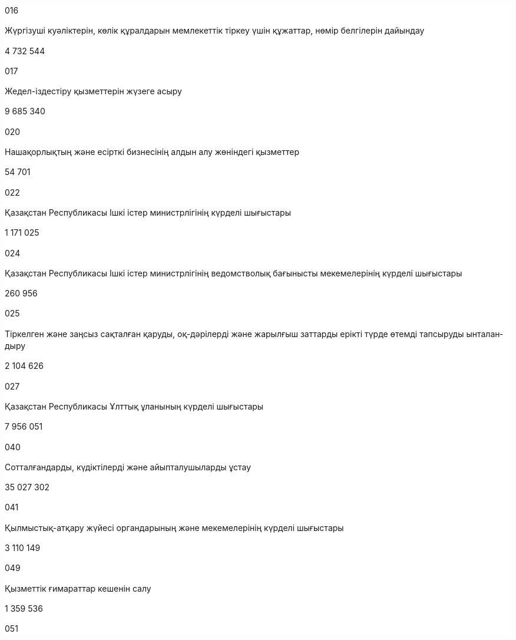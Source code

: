 016

Жүр­гі­зу­ші ку­ә­лік­те­рін, кө­лік құ­рал­да­рын мем­ле­кет­тік тір­кеу үшін құ­жат­тар, нө­мір бел­гі­ле­рін дай­ын­дау

4 732 544

017

Же­дел-із­де­сті­ру қыз­мет­те­рін жү­зе­ге асы­ру

9 685 340

020

На­ша­қор­лық­тың және есірт­кі биз­не­сі­нің ал­дын алу жө­нін­де­гі қыз­мет­тер

54 701

022

Қа­зақ­стан Рес­пуб­ли­ка­сы Іш­кі іс­тер ми­ни­стр­лі­гі­нің күр­де­лі шы­ғы­ста­ры

1 171 025

024

Қа­зақ­стан Рес­пуб­ли­ка­сы Іш­кі іс­тер ми­ни­стр­лі­гі­нің ве­дом­ство­лық ба­ғы­ны­сты ме­ке­ме­ле­рі­нің күр­де­лі шы­ғы­ста­ры

260 956

025

Тір­кел­ген және заң­сыз сақ­тал­ған қа­ру­ды, оқ-дә­рі­лер­ді және жа­ры­л­ғыш заттар­ды ерік­ті түр­де өтем­ді тап­сы­ру­ды ын­та­лан­ды­ру

2 104 626

027

Қа­зақ­стан Рес­пуб­ли­ка­сы Ұлт­тық ұла­ны­ның күр­де­лі шы­ғы­ста­ры

7 956 051

040

Сот­тал­ған­дар­ды, кү­дік­ті­лер­ді және ай­ып­та­лушы­лар­ды ұстау

35 027 302

041

Қыл­мыстық-ат­қа­ру жүй­е­сі ор­ган­да­ры­ның және ме­ке­ме­ле­рі­нің күр­де­лі шы­ғы­ста­ры

3 110 149

049

Қыз­мет­тік ғи­ма­рат­тар ке­ше­нін са­лу

1 359 536

051
